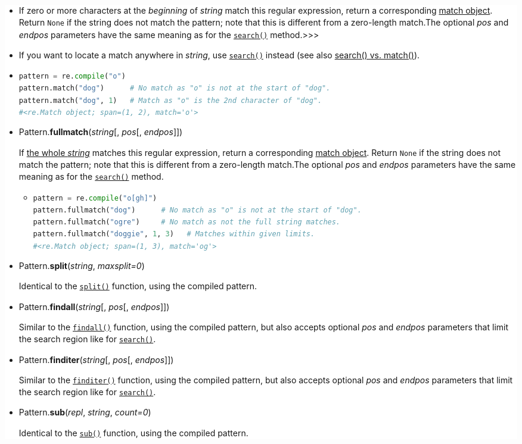   - If zero or more characters at the *beginning* of *string* match this regular expression, return a corresponding [match object](https://docs.python.org/3/library/re.html?highlight=findall#match-objects). Return `None` if the string does not match the pattern; note that this is different from a zero-length match.The optional *pos* and *endpos* parameters have the same meaning as for the [`search()`](https://docs.python.org/3/library/re.html?highlight=findall#re.Pattern.search) method.>>>
  - If you want to locate a match anywhere in *string*, use [`search()`](https://docs.python.org/3/library/re.html?highlight=findall#re.Pattern.search) instead (see also [search() vs. match()](https://docs.python.org/3/library/re.html?highlight=findall#search-vs-match)).

  - ```python
    pattern = re.compile("o")
    pattern.match("dog")      # No match as "o" is not at the start of "dog".
    pattern.match("dog", 1)   # Match as "o" is the 2nd character of "dog".
    #<re.Match object; span=(1, 2), match='o'>
    ```

    

- Pattern.**fullmatch**(*string*[, *pos*[, *endpos*]])

  If <u>the whole *string*</u> matches this regular expression, return a corresponding [match object](https://docs.python.org/3/library/re.html?highlight=findall#match-objects). Return `None` if the string does not match the pattern; note that this is different from a zero-length match.The optional *pos* and *endpos* parameters have the same meaning as for the [`search()`](https://docs.python.org/3/library/re.html?highlight=findall#re.Pattern.search) method.

  - ```python
    pattern = re.compile("o[gh]")
    pattern.fullmatch("dog")      # No match as "o" is not at the start of "dog".
    pattern.fullmatch("ogre")     # No match as not the full string matches.
    pattern.fullmatch("doggie", 1, 3)   # Matches within given limits.
    #<re.Match object; span=(1, 3), match='og'>
    ```

- Pattern.**split**(*string*, *maxsplit=0*)

  Identical to the [`split()`](https://docs.python.org/3/library/re.html?highlight=findall#re.split) function, using the compiled pattern.

- Pattern.**findall**(*string*[, *pos*[, *endpos*]])

  Similar to the [`findall()`](https://docs.python.org/3/library/re.html?highlight=findall#re.findall) function, using the compiled pattern, but also accepts optional *pos* and *endpos* parameters that limit the search region like for [`search()`](https://docs.python.org/3/library/re.html?highlight=findall#re.search).

- Pattern.**finditer**(*string*[, *pos*[, *endpos*]])

  Similar to the [`finditer()`](https://docs.python.org/3/library/re.html?highlight=findall#re.finditer) function, using the compiled pattern, but also accepts optional *pos* and *endpos* parameters that limit the search region like for [`search()`](https://docs.python.org/3/library/re.html?highlight=findall#re.search).

- Pattern.**sub**(*repl*, *string*, *count=0*)

  Identical to the [`sub()`](https://docs.python.org/3/library/re.html?highlight=findall#re.sub) function, using the compiled pattern.
